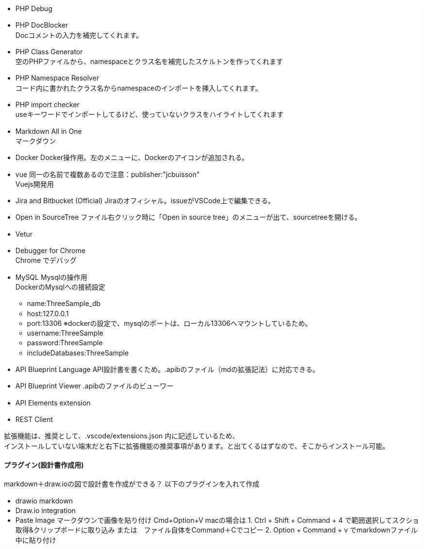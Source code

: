 * PHP Debug
* PHP DocBlocker  
     Docコメントの入力を補完してくれます。
* PHP Class Generator   
     空のPHPファイルから、namespaceとクラス名を補完したスケルトンを作ってくれます  
* PHP Namespace Resolver  
     コード内に書かれたクラス名からnamespaceのインポートを挿入してくれます。
* PHP import checker   
     useキーワードでインポートしてるけど、使っていないクラスをハイライトしてくれます
* Markdown All in One  
     マークダウン

* Docker
     Docker操作用。左のメニューに、Dockerのアイコンが追加される。

* vue
     同一の名前で複数あるので注意：publisher:"jcbuisson"  
     Vuejs開発用  

* Jira and Bitbucket (Official)
     Jiraのオフィシャル。issueがVSCode上で編集できる。

* Open in SourceTree
     ファイル右クリック時に「Open in source tree」のメニューが出て、sourcetreeを開ける。
* Vetur
* Debugger for Chrome  
   Chrome でデバッグ
* MySQL 
   Mysqlの操作用  
   DockerのMysqlへの接続設定  
	- name:ThreeSample_db
	- host:127.0.0.1
	- port:13306  ※dockerの設定で、mysqlのポートは、ローカル13306へマウントしているため。
	- username:ThreeSample
	- password:ThreeSample
	- includeDatabases:ThreeSample

* API Blueprint Language
   API設計書を書くため。.apibのファイル（mdの拡張記法）に対応できる。
* API Blueprint Viewer
   .apibのファイルのビューワー
* API Elements extension
* REST Client

拡張機能は、推奨として、.vscode/extensions.json 内に記述しているため、  
インストールしていない端末だと右下に拡張機能の推奨事項があります。と出てくるはずなので、そこからインストール可能。  


#### プラグイン(設計書作成用)  
markdown＋draw.ioの図で設計書を作成ができる？
以下のプラグインを入れて作成

* drawio markdown
* Draw.io integration
* Paste Image マークダウンで画像を貼り付け Cmd+Option+V
            macの場合は
            1. Ctrl + Shift + Command + 4 で範囲選択してスクショ取得&クリップボードに取り込み または　ファイル自体をCommand＋Cでコピー
            2. Option + Command + v でmarkdownファイル中に貼り付け
